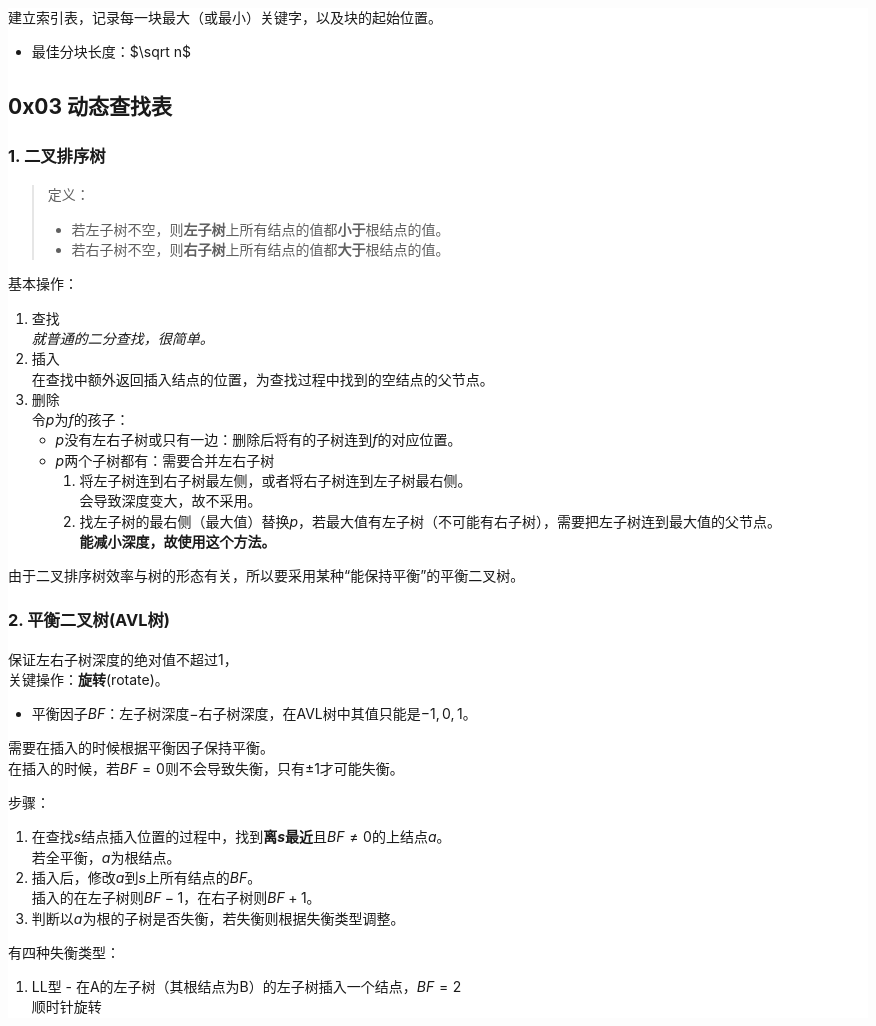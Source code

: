    建立索引表，记录每一块最大（或最小）关键字，以及块的起始位置。
   * 最佳分块长度：$\sqrt n$

## 0x03 动态查找表

### 1. 二叉排序树

> 定义：
>
> * 若左子树不空，则**左子树**上所有结点的值都**小于**根结点的值。
> * 若右子树不空，则**右子树**上所有结点的值都**大于**根结点的值。

基本操作：

1. 查找  
   *就普通的二分查找，很简单。*
2. 插入  
   在查找中额外返回插入结点的位置，为查找过程中找到的空结点的父节点。
3. 删除  
   令$p$为$f$的孩子：  
   * $p$没有左右子树或只有一边：删除后将有的子树连到$f$的对应位置。
   * $p$两个子树都有：需要合并左右子树  
     1. 将左子树连到右子树最左侧，或者将右子树连到左子树最右侧。  
        会导致深度变大，故不采用。
     2. 找左子树的最右侧（最大值）替换$p$，若最大值有左子树（不可能有右子树），需要把左子树连到最大值的父节点。  
        **能减小深度，故使用这个方法。**

由于二叉排序树效率与树的形态有关，所以要采用某种“能保持平衡”的平衡二叉树。

### 2. 平衡二叉树(AVL树)

保证左右子树深度的绝对值不超过$1$，  
关键操作：**旋转**(rotate)。

* 平衡因子$BF$：左子树深度$-$右子树深度，在AVL树中其值只能是$-1,0,1$。

需要在插入的时候根据平衡因子保持平衡。  
在插入的时候，若$BF=0$则不会导致失衡，只有$\pm1$才可能失衡。

步骤：

1. 在查找$s$结点插入位置的过程中，找到**离$s$最近**且$BF\ne0$的上结点$a$。  
   若全平衡，$a$为根结点。
2. 插入后，修改$a$到$s$上所有结点的$BF$。  
   插入的在左子树则$BF-1$，在右子树则$BF+1$。
3. 判断以$a$为根的子树是否失衡，若失衡则根据失衡类型调整。

有四种失衡类型：

1. LL型 - 在A的左子树（其根结点为B）的左子树插入一个结点，$BF=2$  
   顺时针旋转  